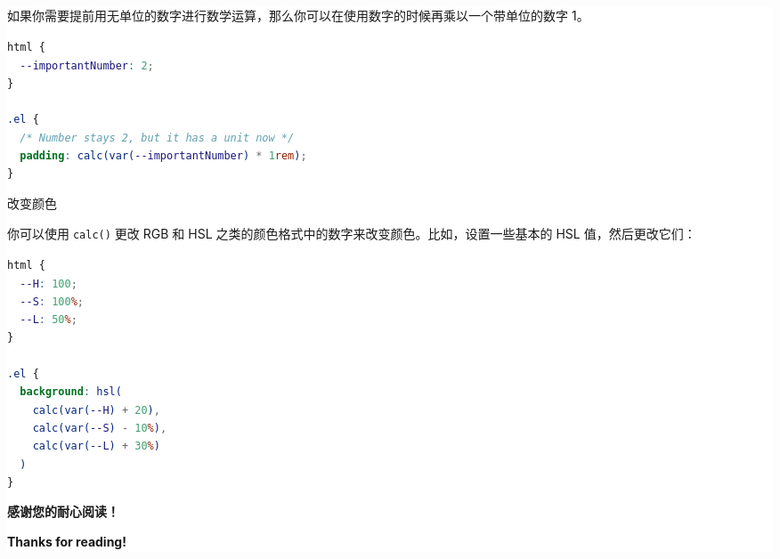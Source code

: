 如果你需要提前用无单位的数字进行数学运算，那么你可以在使用数字的时候再乘以一个带单位的数字 1。

```css
html {
  --importantNumber: 2;
}

.el {
  /* Number stays 2, but it has a unit now */
  padding: calc(var(--importantNumber) * 1rem);
}
```

改变颜色

你可以使用 `calc()` 更改 RGB 和 HSL 之类的颜色格式中的数字来改变颜色。比如，设置一些基本的 HSL 值，然后更改它们：

```css
html {
  --H: 100;
  --S: 100%;
  --L: 50%;
}

.el {
  background: hsl(
    calc(var(--H) + 20),
    calc(var(--S) - 10%),
    calc(var(--L) + 30%)
  )
}
```

**感谢您的耐心阅读！**

**Thanks for reading!**
